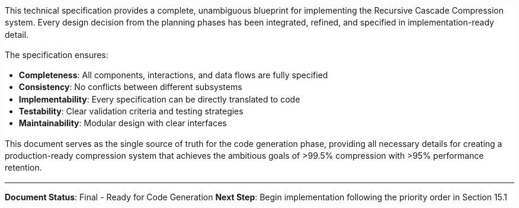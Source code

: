 This technical specification provides a complete, unambiguous blueprint for implementing the Recursive Cascade Compression system. Every design decision from the planning phases has been integrated, refined, and specified in implementation-ready detail.

The specification ensures:
- **Completeness**: All components, interactions, and data flows are fully specified
- **Consistency**: No conflicts between different subsystems
- **Implementability**: Every specification can be directly translated to code
- **Testability**: Clear validation criteria and testing strategies
- **Maintainability**: Modular design with clear interfaces

This document serves as the single source of truth for the code generation phase, providing all necessary details for creating a production-ready compression system that achieves the ambitious goals of >99.5% compression with >95% performance retention.

---

**Document Status**: Final - Ready for Code Generation
**Next Step**: Begin implementation following the priority order in Section 15.1